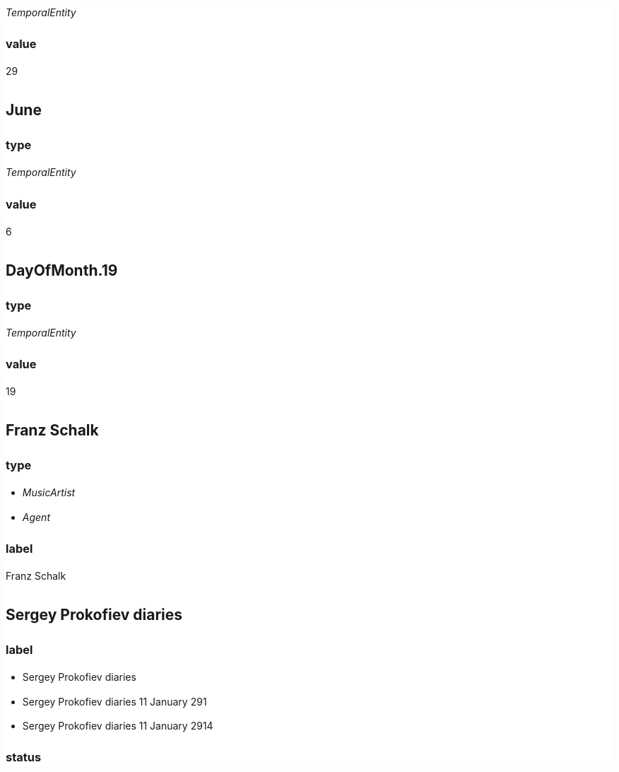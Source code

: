 *TemporalEntity*

### value


29

## June

### type


*TemporalEntity*

### value


6

## DayOfMonth.19

### type


*TemporalEntity*

### value


19

## Franz Schalk

### type

 - *MusicArtist*

 - *Agent*

### label


Franz Schalk

## Sergey Prokofiev diaries

### label

 - Sergey Prokofiev diaries

 - Sergey Prokofiev diaries 11 January 291

 - Sergey Prokofiev diaries 11 January 2914

### status
